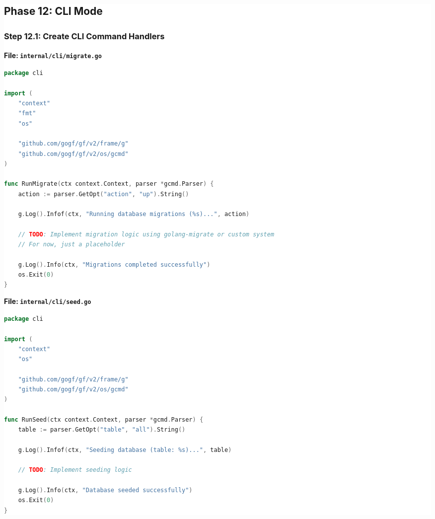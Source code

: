 
## Phase 12: CLI Mode

### Step 12.1: Create CLI Command Handlers

**File: `internal/cli/migrate.go`**
```go
package cli

import (
	"context"
	"fmt"
	"os"

	"github.com/gogf/gf/v2/frame/g"
	"github.com/gogf/gf/v2/os/gcmd"
)

func RunMigrate(ctx context.Context, parser *gcmd.Parser) {
	action := parser.GetOpt("action", "up").String()

	g.Log().Infof(ctx, "Running database migrations (%s)...", action)

	// TODO: Implement migration logic using golang-migrate or custom system
	// For now, just a placeholder

	g.Log().Info(ctx, "Migrations completed successfully")
	os.Exit(0)
}
```

**File: `internal/cli/seed.go`**
```go
package cli

import (
	"context"
	"os"

	"github.com/gogf/gf/v2/frame/g"
	"github.com/gogf/gf/v2/os/gcmd"
)

func RunSeed(ctx context.Context, parser *gcmd.Parser) {
	table := parser.GetOpt("table", "all").String()

	g.Log().Infof(ctx, "Seeding database (table: %s)...", table)

	// TODO: Implement seeding logic

	g.Log().Info(ctx, "Database seeded successfully")
	os.Exit(0)
}
```
